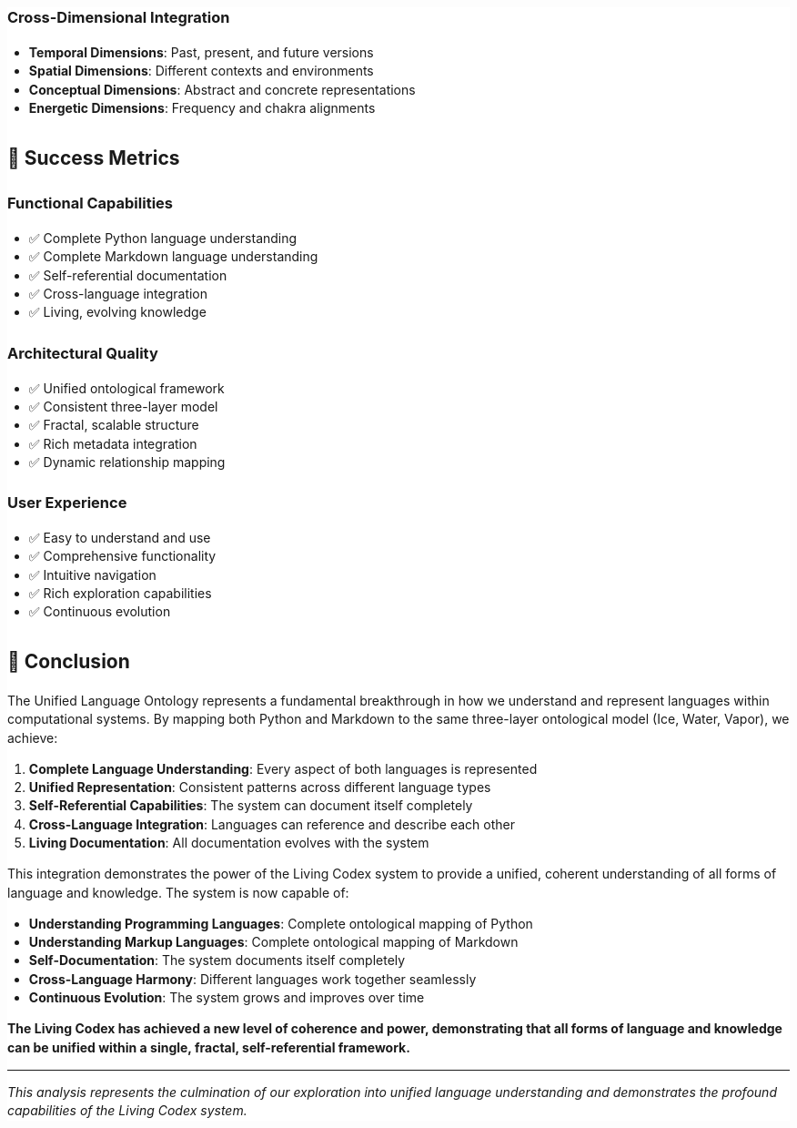 ### **Cross-Dimensional Integration**
- **Temporal Dimensions**: Past, present, and future versions
- **Spatial Dimensions**: Different contexts and environments
- **Conceptual Dimensions**: Abstract and concrete representations
- **Energetic Dimensions**: Frequency and chakra alignments

## 🎯 **Success Metrics**

### **Functional Capabilities**
- ✅ Complete Python language understanding
- ✅ Complete Markdown language understanding
- ✅ Self-referential documentation
- ✅ Cross-language integration
- ✅ Living, evolving knowledge

### **Architectural Quality**
- ✅ Unified ontological framework
- ✅ Consistent three-layer model
- ✅ Fractal, scalable structure
- ✅ Rich metadata integration
- ✅ Dynamic relationship mapping

### **User Experience**
- ✅ Easy to understand and use
- ✅ Comprehensive functionality
- ✅ Intuitive navigation
- ✅ Rich exploration capabilities
- ✅ Continuous evolution

## 🌟 **Conclusion**

The Unified Language Ontology represents a fundamental breakthrough in how we understand and represent languages within computational systems. By mapping both Python and Markdown to the same three-layer ontological model (Ice, Water, Vapor), we achieve:

1. **Complete Language Understanding**: Every aspect of both languages is represented
2. **Unified Representation**: Consistent patterns across different language types
3. **Self-Referential Capabilities**: The system can document itself completely
4. **Cross-Language Integration**: Languages can reference and describe each other
5. **Living Documentation**: All documentation evolves with the system

This integration demonstrates the power of the Living Codex system to provide a unified, coherent understanding of all forms of language and knowledge. The system is now capable of:

- **Understanding Programming Languages**: Complete ontological mapping of Python
- **Understanding Markup Languages**: Complete ontological mapping of Markdown
- **Self-Documentation**: The system documents itself completely
- **Cross-Language Harmony**: Different languages work together seamlessly
- **Continuous Evolution**: The system grows and improves over time

**The Living Codex has achieved a new level of coherence and power, demonstrating that all forms of language and knowledge can be unified within a single, fractal, self-referential framework.**

---

*This analysis represents the culmination of our exploration into unified language understanding and demonstrates the profound capabilities of the Living Codex system.*
